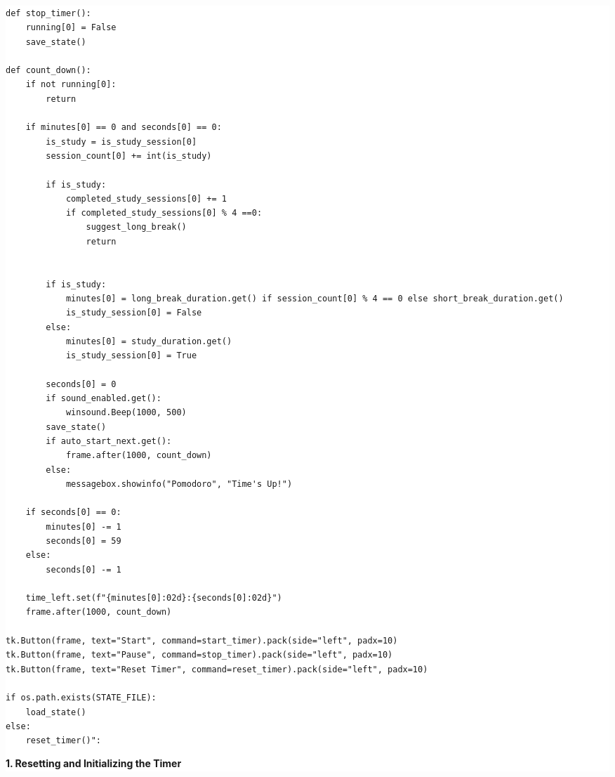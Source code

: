 
    def stop_timer():
        running[0] = False
        save_state()

    def count_down():
        if not running[0]:
            return

        if minutes[0] == 0 and seconds[0] == 0:
            is_study = is_study_session[0]
            session_count[0] += int(is_study)

            if is_study:
                completed_study_sessions[0] += 1 
                if completed_study_sessions[0] % 4 ==0:
                    suggest_long_break()
                    return
                

            if is_study:
                minutes[0] = long_break_duration.get() if session_count[0] % 4 == 0 else short_break_duration.get()
                is_study_session[0] = False
            else:
                minutes[0] = study_duration.get()
                is_study_session[0] = True

            seconds[0] = 0
            if sound_enabled.get():
                winsound.Beep(1000, 500)
            save_state()
            if auto_start_next.get():
                frame.after(1000, count_down)
            else:
                messagebox.showinfo("Pomodoro", "Time's Up!")

        if seconds[0] == 0:
            minutes[0] -= 1
            seconds[0] = 59
        else:
            seconds[0] -= 1

        time_left.set(f"{minutes[0]:02d}:{seconds[0]:02d}")
        frame.after(1000, count_down)

    tk.Button(frame, text="Start", command=start_timer).pack(side="left", padx=10)
    tk.Button(frame, text="Pause", command=stop_timer).pack(side="left", padx=10)
    tk.Button(frame, text="Reset Timer", command=reset_timer).pack(side="left", padx=10)

    if os.path.exists(STATE_FILE):
        load_state()
    else:
        reset_timer()":



**1. Resetting and Initializing the Timer**
